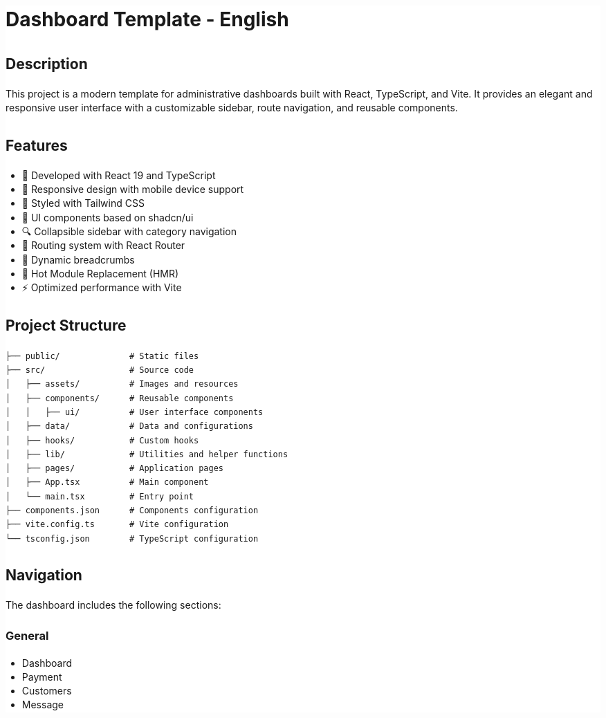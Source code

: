 # Dashboard Template - English

## Description

This project is a modern template for administrative dashboards built with React, TypeScript, and Vite. It provides an elegant and responsive user interface with a customizable sidebar, route navigation, and reusable components.

## Features

- 🚀 Developed with React 19 and TypeScript
- 📱 Responsive design with mobile device support
- 🎨 Styled with Tailwind CSS
- 🧩 UI components based on shadcn/ui
- 🔍 Collapsible sidebar with category navigation
- 🧭 Routing system with React Router
- 🍞 Dynamic breadcrumbs
- 🔄 Hot Module Replacement (HMR)
- ⚡ Optimized performance with Vite

## Project Structure

```
├── public/              # Static files
├── src/                 # Source code
│   ├── assets/          # Images and resources
│   ├── components/      # Reusable components
│   │   ├── ui/          # User interface components
│   ├── data/            # Data and configurations
│   ├── hooks/           # Custom hooks
│   ├── lib/             # Utilities and helper functions
│   ├── pages/           # Application pages
│   ├── App.tsx          # Main component
│   └── main.tsx         # Entry point
├── components.json      # Components configuration
├── vite.config.ts       # Vite configuration
└── tsconfig.json        # TypeScript configuration
```

## Navigation

The dashboard includes the following sections:

### General
- Dashboard
- Payment
- Customers
- Message
